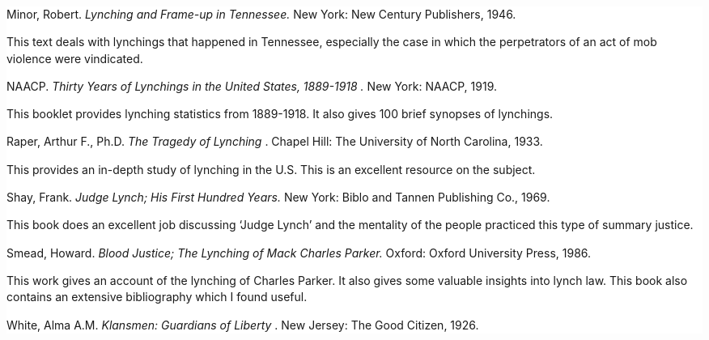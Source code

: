 </p>
<p>
Minor, Robert.
<i>
Lynching and Frame-up in Tennessee.
</i>
New York: New Century Publishers, 1946.
</p>
<p>
This text deals with lynchings that happened in Tennessee, especially the case in which the perpetrators of an act of mob violence were vindicated.
</p>
<p>
NAACP.
<i>
Thirty Years of Lynchings in the United States, 1889-1918 .
</i>
New York: NAACP, 1919.
</p>
<p>
This booklet provides lynching statistics from 1889-1918. It also gives 100 brief synopses of lynchings.
</p>
<p>
Raper, Arthur F., Ph.D.
<i>
The Tragedy of Lynching
</i>
. Chapel Hill: The University of North Carolina, 1933.
</p>
<p>
This provides an in-depth study of lynching in the U.S. This is an excellent resource on the subject.
</p>
<p>
Shay, Frank.
<i>
Judge Lynch; His First Hundred Years.
</i>
New York: Biblo and Tannen Publishing Co., 1969.
</p>
<p>
This book does an excellent job discussing ‘Judge Lynch’ and the mentality of the people practiced this type of summary justice.
</p>
<p>
Smead, Howard.
<i>
Blood Justice; The Lynching of Mack Charles Parker.
</i>
Oxford: Oxford University Press, 1986.
</p>
<p>
This work gives an account of the lynching of Charles Parker. It also gives some valuable insights into lynch law. This book also contains an extensive bibliography which I found useful.
</p>
<p>
White, Alma A.M.
<i>
Klansmen: Guardians of Liberty
</i>
. New Jersey: The Good Citizen, 1926.
</p>
<p>